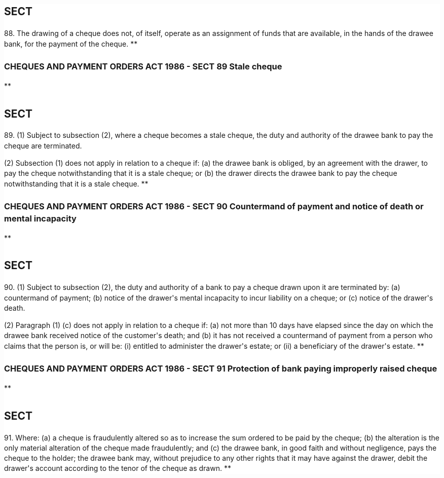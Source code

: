 ## SECT
<sect>   88\. The drawing of a cheque does not, of itself, operate as an assignment of funds that are available, in the hands of the drawee bank, for the payment of the cheque. </sect>
**<b>

### <name>CHEQUES AND PAYMENT ORDERS ACT 1986 - SECT 89 Stale cheque </name>
</b>** 

## SECT
<sect>   89\. (1) Subject to subsection (2), where a cheque becomes a stale cheque, the duty and authority of the drawee bank to pay the cheque are terminated. 

<lf>   (2) Subsection (1) does not apply in relation to a cheque if:<lf>   (a) the drawee bank is obliged, by an agreement with the drawer, to pay the cheque notwithstanding that it is a stale cheque; or<lf>   (b) the drawer directs the drawee bank to pay the cheque notwithstanding that it is a stale cheque. </lf></lf></lf>
</sect>
**<b>

### <name>CHEQUES AND PAYMENT ORDERS ACT 1986 - SECT 90 Countermand of payment and notice of death or mental incapacity </name>
</b>** 

## SECT
<sect>   90\. (1) Subject to subsection (2), the duty and authority of a bank to pay a cheque drawn upon it are terminated by:<lf>   (a) countermand of payment;<lf>   (b) notice of the drawer's mental incapacity to incur liability on a cheque; or<lf>   (c) notice of the drawer's death. 

<lf>   (2) Paragraph (1) (c) does not apply in relation to a cheque if:<lf>   (a) not more than 10 days have elapsed since the day on which the drawee bank received notice of the customer's death; and<lf>   (b) it has not received a countermand of payment from a person who claims that the person is, or will be:<lf>     (i) entitled to administer the drawer's estate; or<lf>     (ii) a beneficiary of the drawer's estate.<lf> </lf></lf></lf></lf></lf></lf>
</lf></lf></lf></sect>
**<b>

### <name>CHEQUES AND PAYMENT ORDERS ACT 1986 - SECT 91 Protection of bank paying improperly raised cheque </name>
</b>** 

## SECT
<sect>   91\. Where:<lf>   (a) a cheque is fraudulently altered so as to increase the sum ordered to be paid by the cheque;<lf>   (b) the alteration is the only material alteration of the cheque made fraudulently; and<lf>   (c) the drawee bank, in good faith and without negligence, pays the cheque to the holder;<lf> the drawee bank may, without prejudice to any other rights that it may have against the drawer, debit the drawer's account according to the tenor of the cheque as drawn. </lf></lf></lf></lf></sect>
**<b>
